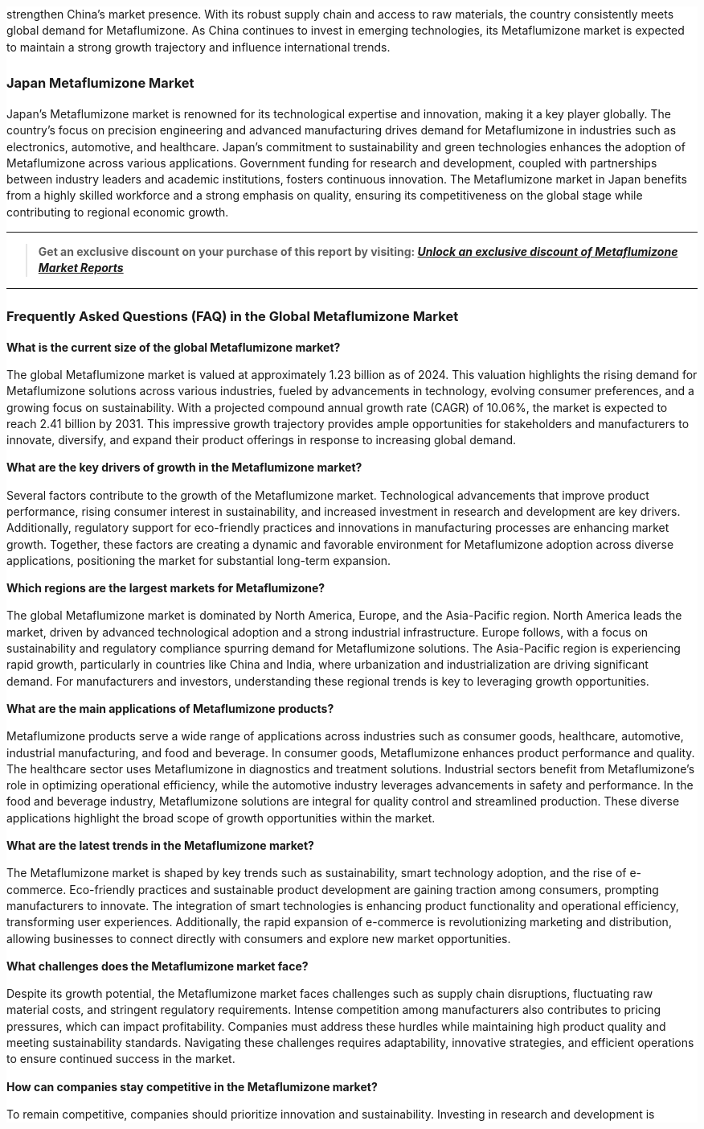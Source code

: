 strengthen China&rsquo;s market presence. With its robust supply chain and access to raw materials, the country consistently meets global demand for Metaflumizone. As China continues to invest in emerging technologies, its Metaflumizone market is expected to maintain a strong growth trajectory and influence international trends.</p><h3>Japan Metaflumizone Market</h3><p>Japan&rsquo;s Metaflumizone market is renowned for its technological expertise and innovation, making it a key player globally. The country&rsquo;s focus on precision engineering and advanced manufacturing drives demand for Metaflumizone in industries such as electronics, automotive, and healthcare. Japan&rsquo;s commitment to sustainability and green technologies enhances the adoption of Metaflumizone across various applications. Government funding for research and development, coupled with partnerships between industry leaders and academic institutions, fosters continuous innovation. The Metaflumizone market in Japan benefits from a highly skilled workforce and a strong emphasis on quality, ensuring its competitiveness on the global stage while contributing to regional economic growth.</p><hr /><blockquote><p><strong>Get an exclusive discount on your purchase of this report by visiting: <em><a href="://marketresearchpulse.com/ask-for-discount/55194?utm_source=Github&amp;utm_medium=0110">Unlock an exclusive discount of Metaflumizone Market Reports</a></em>&nbsp;</strong></p></blockquote><hr /><h3>Frequently Asked Questions (FAQ) in the Global Metaflumizone Market</h3><p><strong>What is the current size of the global Metaflumizone market?</strong></p><p>The global Metaflumizone market is valued at approximately 1.23 billion as of 2024. This valuation highlights the rising demand for Metaflumizone solutions across various industries, fueled by advancements in technology, evolving consumer preferences, and a growing focus on sustainability. With a projected compound annual growth rate (CAGR) of 10.06%, the market is expected to reach 2.41 billion by 2031. This impressive growth trajectory provides ample opportunities for stakeholders and manufacturers to innovate, diversify, and expand their product offerings in response to increasing global demand.</p><p><strong>What are the key drivers of growth in the Metaflumizone market?</strong></p><p>Several factors contribute to the growth of the Metaflumizone market. Technological advancements that improve product performance, rising consumer interest in sustainability, and increased investment in research and development are key drivers. Additionally, regulatory support for eco-friendly practices and innovations in manufacturing processes are enhancing market growth. Together, these factors are creating a dynamic and favorable environment for Metaflumizone adoption across diverse applications, positioning the market for substantial long-term expansion.</p><p><strong>Which regions are the largest markets for Metaflumizone?</strong></p><p>The global Metaflumizone market is dominated by North America, Europe, and the Asia-Pacific region. North America leads the market, driven by advanced technological adoption and a strong industrial infrastructure. Europe follows, with a focus on sustainability and regulatory compliance spurring demand for Metaflumizone solutions. The Asia-Pacific region is experiencing rapid growth, particularly in countries like China and India, where urbanization and industrialization are driving significant demand. For manufacturers and investors, understanding these regional trends is key to leveraging growth opportunities.</p><p><strong>What are the main applications of Metaflumizone products?</strong></p><p>Metaflumizone products serve a wide range of applications across industries such as consumer goods, healthcare, automotive, industrial manufacturing, and food and beverage. In consumer goods, Metaflumizone enhances product performance and quality. The healthcare sector uses Metaflumizone in diagnostics and treatment solutions. Industrial sectors benefit from Metaflumizone&rsquo;s role in optimizing operational efficiency, while the automotive industry leverages advancements in safety and performance. In the food and beverage industry, Metaflumizone solutions are integral for quality control and streamlined production. These diverse applications highlight the broad scope of growth opportunities within the market.</p><p><strong>What are the latest trends in the Metaflumizone market?</strong></p><p>The Metaflumizone market is shaped by key trends such as sustainability, smart technology adoption, and the rise of e-commerce. Eco-friendly practices and sustainable product development are gaining traction among consumers, prompting manufacturers to innovate. The integration of smart technologies is enhancing product functionality and operational efficiency, transforming user experiences. Additionally, the rapid expansion of e-commerce is revolutionizing marketing and distribution, allowing businesses to connect directly with consumers and explore new market opportunities.</p><p><strong>What challenges does the Metaflumizone market face?</strong></p><p>Despite its growth potential, the Metaflumizone market faces challenges such as supply chain disruptions, fluctuating raw material costs, and stringent regulatory requirements. Intense competition among manufacturers also contributes to pricing pressures, which can impact profitability. Companies must address these hurdles while maintaining high product quality and meeting sustainability standards. Navigating these challenges requires adaptability, innovative strategies, and efficient operations to ensure continued success in the market.</p><p><strong>How can companies stay competitive in the Metaflumizone market?</strong></p><p>To remain competitive, companies should prioritize innovation and sustainability. Investing in research and development is